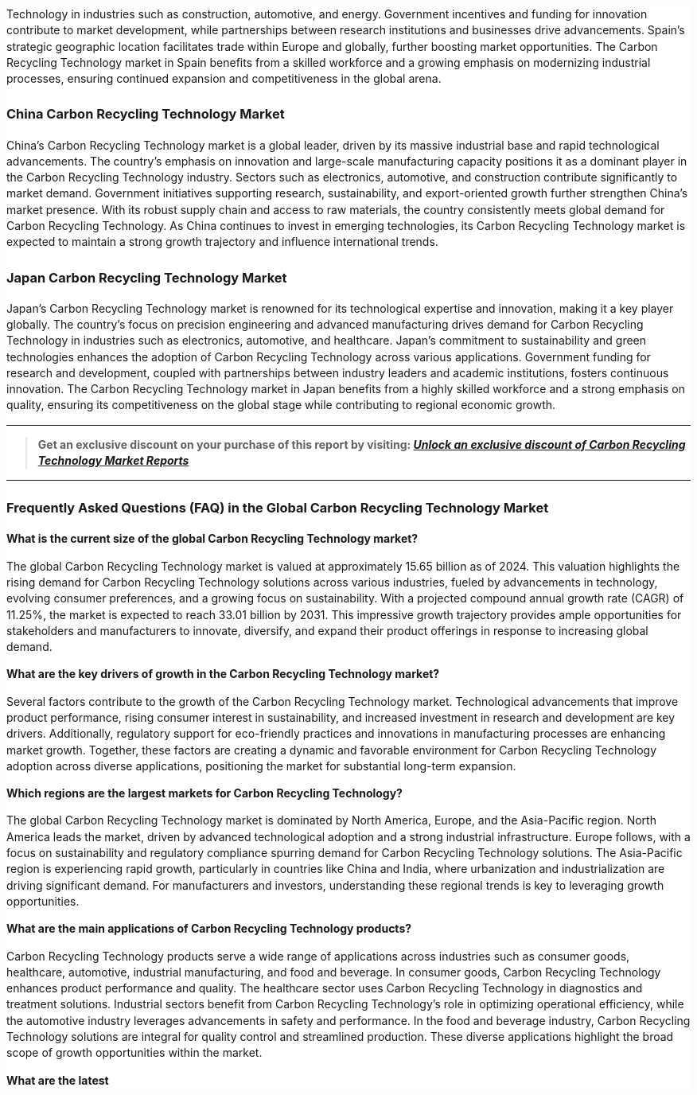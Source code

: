 Technology in industries such as construction, automotive, and energy. Government incentives and funding for innovation contribute to market development, while partnerships between research institutions and businesses drive advancements. Spain&rsquo;s strategic geographic location facilitates trade within Europe and globally, further boosting market opportunities. The Carbon Recycling Technology market in Spain benefits from a skilled workforce and a growing emphasis on modernizing industrial processes, ensuring continued expansion and competitiveness in the global arena.</p><h3>China Carbon Recycling Technology Market</h3><p>China&rsquo;s Carbon Recycling Technology market is a global leader, driven by its massive industrial base and rapid technological advancements. The country&rsquo;s emphasis on innovation and large-scale manufacturing capacity positions it as a dominant player in the Carbon Recycling Technology industry. Sectors such as electronics, automotive, and construction contribute significantly to market demand. Government initiatives supporting research, sustainability, and export-oriented growth further strengthen China&rsquo;s market presence. With its robust supply chain and access to raw materials, the country consistently meets global demand for Carbon Recycling Technology. As China continues to invest in emerging technologies, its Carbon Recycling Technology market is expected to maintain a strong growth trajectory and influence international trends.</p><h3>Japan Carbon Recycling Technology Market</h3><p>Japan&rsquo;s Carbon Recycling Technology market is renowned for its technological expertise and innovation, making it a key player globally. The country&rsquo;s focus on precision engineering and advanced manufacturing drives demand for Carbon Recycling Technology in industries such as electronics, automotive, and healthcare. Japan&rsquo;s commitment to sustainability and green technologies enhances the adoption of Carbon Recycling Technology across various applications. Government funding for research and development, coupled with partnerships between industry leaders and academic institutions, fosters continuous innovation. The Carbon Recycling Technology market in Japan benefits from a highly skilled workforce and a strong emphasis on quality, ensuring its competitiveness on the global stage while contributing to regional economic growth.</p><hr /><blockquote><p><strong>Get an exclusive discount on your purchase of this report by visiting: <em><a href="://marketresearchpulse.com/ask-for-discount/67518?utm_source=Github&amp;utm_medium=029">Unlock an exclusive discount of Carbon Recycling Technology Market Reports</a></em>&nbsp;</strong></p></blockquote><hr /><h3>Frequently Asked Questions (FAQ) in the Global Carbon Recycling Technology Market</h3><p><strong>What is the current size of the global Carbon Recycling Technology market?</strong></p><p>The global Carbon Recycling Technology market is valued at approximately 15.65 billion as of 2024. This valuation highlights the rising demand for Carbon Recycling Technology solutions across various industries, fueled by advancements in technology, evolving consumer preferences, and a growing focus on sustainability. With a projected compound annual growth rate (CAGR) of 11.25%, the market is expected to reach 33.01 billion by 2031. This impressive growth trajectory provides ample opportunities for stakeholders and manufacturers to innovate, diversify, and expand their product offerings in response to increasing global demand.</p><p><strong>What are the key drivers of growth in the Carbon Recycling Technology market?</strong></p><p>Several factors contribute to the growth of the Carbon Recycling Technology market. Technological advancements that improve product performance, rising consumer interest in sustainability, and increased investment in research and development are key drivers. Additionally, regulatory support for eco-friendly practices and innovations in manufacturing processes are enhancing market growth. Together, these factors are creating a dynamic and favorable environment for Carbon Recycling Technology adoption across diverse applications, positioning the market for substantial long-term expansion.</p><p><strong>Which regions are the largest markets for Carbon Recycling Technology?</strong></p><p>The global Carbon Recycling Technology market is dominated by North America, Europe, and the Asia-Pacific region. North America leads the market, driven by advanced technological adoption and a strong industrial infrastructure. Europe follows, with a focus on sustainability and regulatory compliance spurring demand for Carbon Recycling Technology solutions. The Asia-Pacific region is experiencing rapid growth, particularly in countries like China and India, where urbanization and industrialization are driving significant demand. For manufacturers and investors, understanding these regional trends is key to leveraging growth opportunities.</p><p><strong>What are the main applications of Carbon Recycling Technology products?</strong></p><p>Carbon Recycling Technology products serve a wide range of applications across industries such as consumer goods, healthcare, automotive, industrial manufacturing, and food and beverage. In consumer goods, Carbon Recycling Technology enhances product performance and quality. The healthcare sector uses Carbon Recycling Technology in diagnostics and treatment solutions. Industrial sectors benefit from Carbon Recycling Technology&rsquo;s role in optimizing operational efficiency, while the automotive industry leverages advancements in safety and performance. In the food and beverage industry, Carbon Recycling Technology solutions are integral for quality control and streamlined production. These diverse applications highlight the broad scope of growth opportunities within the market.</p><p><strong>What are the latest